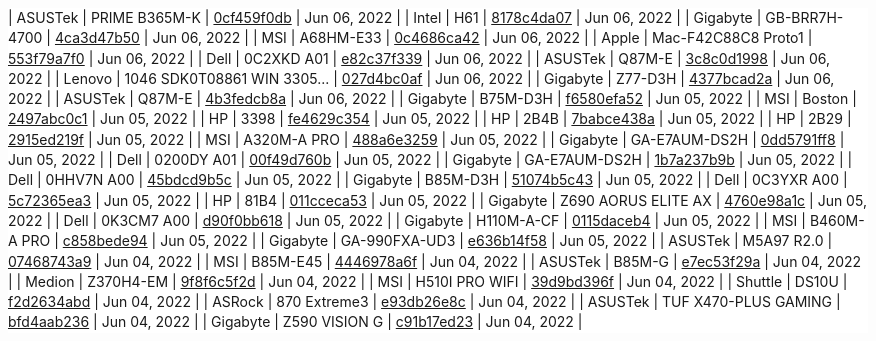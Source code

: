 | ASUSTek       | PRIME B365M-K               | [0cf459f0db](https://linux-hardware.org/?probe=0cf459f0db) | Jun 06, 2022 |
| Intel         | H61                         | [8178c4da07](https://linux-hardware.org/?probe=8178c4da07) | Jun 06, 2022 |
| Gigabyte      | GB-BRR7H-4700               | [4ca3d47b50](https://linux-hardware.org/?probe=4ca3d47b50) | Jun 06, 2022 |
| MSI           | A68HM-E33                   | [0c4686ca42](https://linux-hardware.org/?probe=0c4686ca42) | Jun 06, 2022 |
| Apple         | Mac-F42C88C8 Proto1         | [553f79a7f0](https://linux-hardware.org/?probe=553f79a7f0) | Jun 06, 2022 |
| Dell          | 0C2XKD A01                  | [e82c37f339](https://linux-hardware.org/?probe=e82c37f339) | Jun 06, 2022 |
| ASUSTek       | Q87M-E                      | [3c8c0d1998](https://linux-hardware.org/?probe=3c8c0d1998) | Jun 06, 2022 |
| Lenovo        | 1046 SDK0T08861 WIN 3305... | [027d4bc0af](https://linux-hardware.org/?probe=027d4bc0af) | Jun 06, 2022 |
| Gigabyte      | Z77-D3H                     | [4377bcad2a](https://linux-hardware.org/?probe=4377bcad2a) | Jun 06, 2022 |
| ASUSTek       | Q87M-E                      | [4b3fedcb8a](https://linux-hardware.org/?probe=4b3fedcb8a) | Jun 06, 2022 |
| Gigabyte      | B75M-D3H                    | [f6580efa52](https://linux-hardware.org/?probe=f6580efa52) | Jun 05, 2022 |
| MSI           | Boston                      | [2497abc0c1](https://linux-hardware.org/?probe=2497abc0c1) | Jun 05, 2022 |
| HP            | 3398                        | [fe4629c354](https://linux-hardware.org/?probe=fe4629c354) | Jun 05, 2022 |
| HP            | 2B4B                        | [7babce438a](https://linux-hardware.org/?probe=7babce438a) | Jun 05, 2022 |
| HP            | 2B29                        | [2915ed219f](https://linux-hardware.org/?probe=2915ed219f) | Jun 05, 2022 |
| MSI           | A320M-A PRO                 | [488a6e3259](https://linux-hardware.org/?probe=488a6e3259) | Jun 05, 2022 |
| Gigabyte      | GA-E7AUM-DS2H               | [0dd5791ff8](https://linux-hardware.org/?probe=0dd5791ff8) | Jun 05, 2022 |
| Dell          | 0200DY A01                  | [00f49d760b](https://linux-hardware.org/?probe=00f49d760b) | Jun 05, 2022 |
| Gigabyte      | GA-E7AUM-DS2H               | [1b7a237b9b](https://linux-hardware.org/?probe=1b7a237b9b) | Jun 05, 2022 |
| Dell          | 0HHV7N A00                  | [45bdcd9b5c](https://linux-hardware.org/?probe=45bdcd9b5c) | Jun 05, 2022 |
| Gigabyte      | B85M-D3H                    | [51074b5c43](https://linux-hardware.org/?probe=51074b5c43) | Jun 05, 2022 |
| Dell          | 0C3YXR A00                  | [5c72365ea3](https://linux-hardware.org/?probe=5c72365ea3) | Jun 05, 2022 |
| HP            | 81B4                        | [011cceca53](https://linux-hardware.org/?probe=011cceca53) | Jun 05, 2022 |
| Gigabyte      | Z690 AORUS ELITE AX         | [4760e98a1c](https://linux-hardware.org/?probe=4760e98a1c) | Jun 05, 2022 |
| Dell          | 0K3CM7 A00                  | [d90f0bb618](https://linux-hardware.org/?probe=d90f0bb618) | Jun 05, 2022 |
| Gigabyte      | H110M-A-CF                  | [0115daceb4](https://linux-hardware.org/?probe=0115daceb4) | Jun 05, 2022 |
| MSI           | B460M-A PRO                 | [c858bede94](https://linux-hardware.org/?probe=c858bede94) | Jun 05, 2022 |
| Gigabyte      | GA-990FXA-UD3               | [e636b14f58](https://linux-hardware.org/?probe=e636b14f58) | Jun 05, 2022 |
| ASUSTek       | M5A97 R2.0                  | [07468743a9](https://linux-hardware.org/?probe=07468743a9) | Jun 04, 2022 |
| MSI           | B85M-E45                    | [4446978a6f](https://linux-hardware.org/?probe=4446978a6f) | Jun 04, 2022 |
| ASUSTek       | B85M-G                      | [e7ec53f29a](https://linux-hardware.org/?probe=e7ec53f29a) | Jun 04, 2022 |
| Medion        | Z370H4-EM                   | [9f8f6c5f2d](https://linux-hardware.org/?probe=9f8f6c5f2d) | Jun 04, 2022 |
| MSI           | H510I PRO WIFI              | [39d9bd396f](https://linux-hardware.org/?probe=39d9bd396f) | Jun 04, 2022 |
| Shuttle       | DS10U                       | [f2d2634abd](https://linux-hardware.org/?probe=f2d2634abd) | Jun 04, 2022 |
| ASRock        | 870 Extreme3                | [e93db26e8c](https://linux-hardware.org/?probe=e93db26e8c) | Jun 04, 2022 |
| ASUSTek       | TUF X470-PLUS GAMING        | [bfd4aab236](https://linux-hardware.org/?probe=bfd4aab236) | Jun 04, 2022 |
| Gigabyte      | Z590 VISION G               | [c91b17ed23](https://linux-hardware.org/?probe=c91b17ed23) | Jun 04, 2022 |